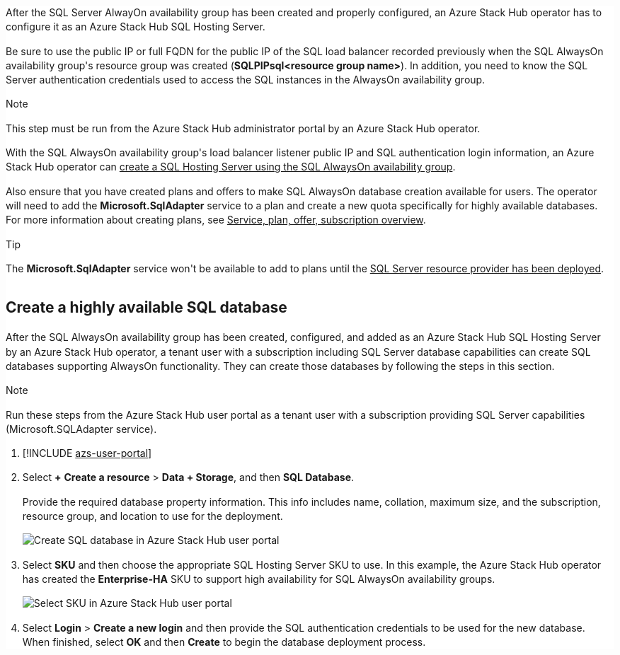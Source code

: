 After the SQL Server AlwayOn availability group has been created and properly configured, an Azure Stack Hub operator has to configure it as an Azure Stack Hub SQL Hosting Server. 

Be sure to use the public IP or full FQDN for the public IP of the SQL load balancer recorded previously when the SQL AlwaysOn availability group's resource group was created (**SQLPIPsql\<resource group name\>**). In addition, you need to know the SQL Server authentication credentials used to access the SQL instances in the AlwaysOn availability group.

> [!NOTE]
> This step must be run from the Azure Stack Hub administrator portal by an Azure Stack Hub operator.

With the SQL AlwaysOn availability group's load balancer listener public IP and SQL authentication login information, an Azure Stack Hub operator can [create a SQL Hosting Server using the SQL AlwaysOn availability group](azure-stack-sql-resource-provider-hosting-servers.md#provide-high-availability-using-sql-always-on-availability-groups). 

Also ensure that you have created plans and offers to make SQL AlwaysOn database creation available for users. The operator will need to add the **Microsoft.SqlAdapter** service to a plan and create a new quota specifically for highly available databases. For more information about creating plans, see [Service, plan, offer, subscription overview](service-plan-offer-subscription-overview.md).

> [!TIP]
> The **Microsoft.SqlAdapter** service won't be available to add to plans until the [SQL Server resource provider has been deployed](azure-stack-sql-resource-provider-deploy.md).

## Create a highly available SQL database

After the SQL AlwaysOn availability group has been created, configured, and added as an Azure Stack Hub SQL Hosting Server by an Azure Stack Hub operator, a tenant user with a subscription including SQL Server database capabilities can create SQL databases supporting AlwaysOn functionality. They can create those databases by following the steps in this section.

> [!NOTE]
> Run these steps from the Azure Stack Hub user portal as a tenant user with a subscription providing SQL Server capabilities (Microsoft.SQLAdapter service).

1. 
   [!INCLUDE [azs-user-portal](../includes/azs-user-portal.md)]

2. Select **\+** **Create a resource** > **Data \+ Storage**, and then **SQL Database**.

    Provide the required database property information. This info includes name, collation, maximum size, and the subscription, resource group, and location to use for the deployment.

   ![Create SQL database in Azure Stack Hub user portal](./media/azure-stack-tutorial-sqlrp/createdb1.png)

3. Select **SKU** and then choose the appropriate SQL Hosting Server SKU to use. In this example, the Azure Stack Hub operator has created the **Enterprise-HA** SKU to support high availability for SQL AlwaysOn availability groups.

   ![Select SKU in Azure Stack Hub user portal](./media/azure-stack-tutorial-sqlrp/createdb2.png)

4. Select **Login** > **Create a new login** and then provide the SQL authentication credentials to be used for the new database. When finished, select **OK** and then **Create** to begin the database deployment process.
